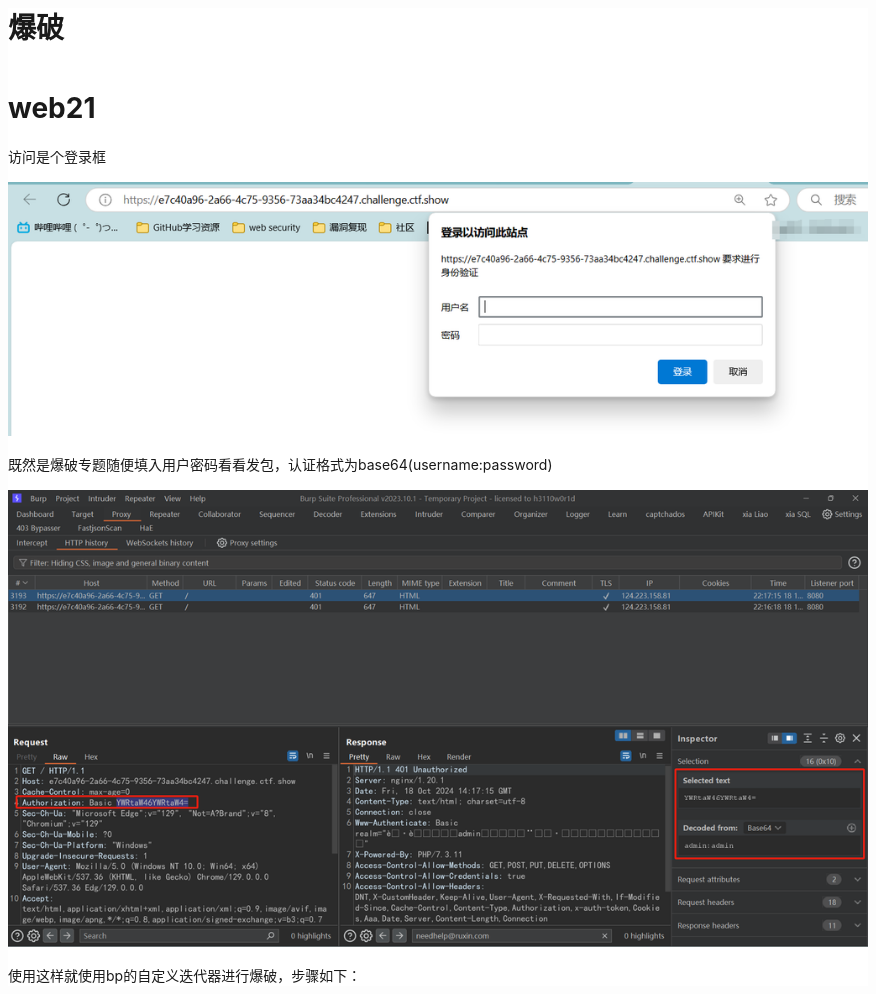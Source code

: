 # 爆破

# web21

访问是个登录框

![web21_login](.\image\web21_login.png)

既然是爆破专题随便填入用户密码看看发包，认证格式为base64(username:password)

![web21_bp_login](.\image\web21_bp_login.png)

使用这样就使用bp的自定义迭代器进行爆破，步骤如下：
